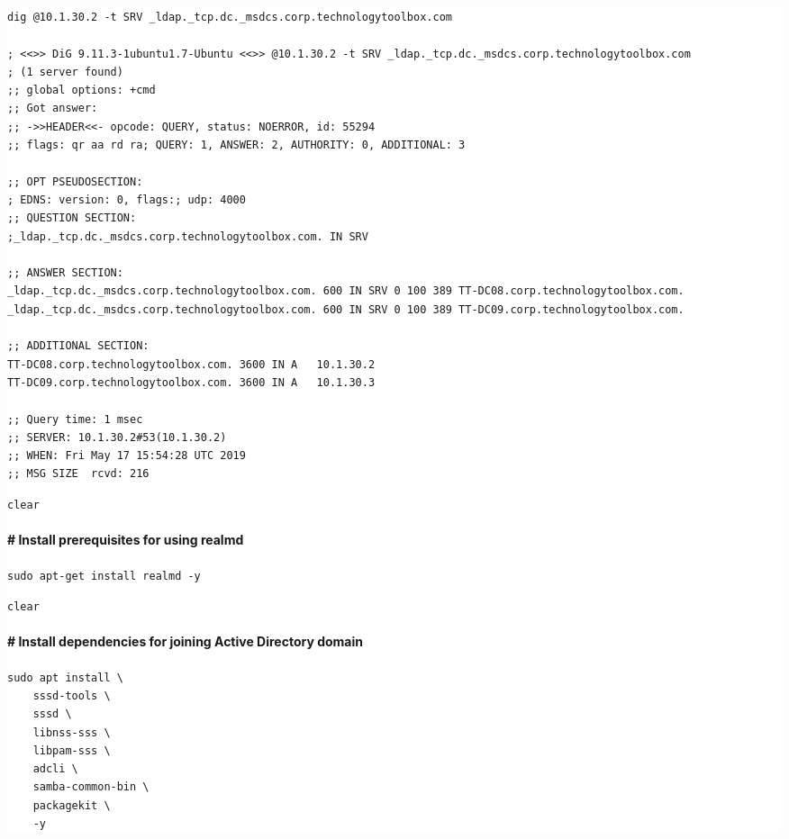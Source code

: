 ```Shell
dig @10.1.30.2 -t SRV _ldap._tcp.dc._msdcs.corp.technologytoolbox.com

; <<>> DiG 9.11.3-1ubuntu1.7-Ubuntu <<>> @10.1.30.2 -t SRV _ldap._tcp.dc._msdcs.corp.technologytoolbox.com
; (1 server found)
;; global options: +cmd
;; Got answer:
;; ->>HEADER<<- opcode: QUERY, status: NOERROR, id: 55294
;; flags: qr aa rd ra; QUERY: 1, ANSWER: 2, AUTHORITY: 0, ADDITIONAL: 3

;; OPT PSEUDOSECTION:
; EDNS: version: 0, flags:; udp: 4000
;; QUESTION SECTION:
;_ldap._tcp.dc._msdcs.corp.technologytoolbox.com. IN SRV

;; ANSWER SECTION:
_ldap._tcp.dc._msdcs.corp.technologytoolbox.com. 600 IN SRV 0 100 389 TT-DC08.corp.technologytoolbox.com.
_ldap._tcp.dc._msdcs.corp.technologytoolbox.com. 600 IN SRV 0 100 389 TT-DC09.corp.technologytoolbox.com.

;; ADDITIONAL SECTION:
TT-DC08.corp.technologytoolbox.com. 3600 IN A   10.1.30.2
TT-DC09.corp.technologytoolbox.com. 3600 IN A   10.1.30.3

;; Query time: 1 msec
;; SERVER: 10.1.30.2#53(10.1.30.2)
;; WHEN: Fri May 17 15:54:28 UTC 2019
;; MSG SIZE  rcvd: 216
```

```Shell
clear
```

#### # Install prerequisites for using realmd

```Shell
sudo apt-get install realmd -y
```

```Shell
clear
```

#### # Install dependencies for joining Active Directory domain

```Shell
sudo apt install \
    sssd-tools \
    sssd \
    libnss-sss \
    libpam-sss \
    adcli \
    samba-common-bin \
    packagekit \
    -y
```
